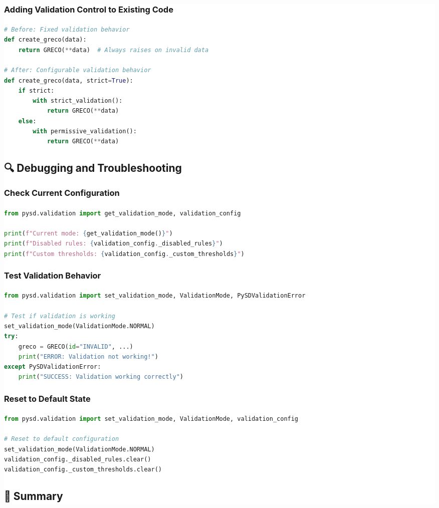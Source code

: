 ### Adding Validation Control to Existing Code
```python
# Before: Fixed validation behavior
def create_greco(data):
    return GRECO(**data)  # Always raises on invalid data

# After: Configurable validation behavior
def create_greco(data, strict=True):
    if strict:
        with strict_validation():
            return GRECO(**data)
    else:
        with permissive_validation():
            return GRECO(**data)
```

## 🔍 Debugging and Troubleshooting

### Check Current Configuration
```python
from pysd.validation import get_validation_mode, validation_config

print(f"Current mode: {get_validation_mode()}")
print(f"Disabled rules: {validation_config._disabled_rules}")
print(f"Custom thresholds: {validation_config._custom_thresholds}")
```

### Test Validation Behavior
```python
from pysd.validation import set_validation_mode, ValidationMode, PySDValidationError

# Test if validation is working
set_validation_mode(ValidationMode.NORMAL)
try:
    greco = GRECO(id="INVALID", ...)
    print("ERROR: Validation not working!")
except PySDValidationError:
    print("SUCCESS: Validation working correctly")
```

### Reset to Default State
```python
from pysd.validation import set_validation_mode, ValidationMode, validation_config

# Reset to default configuration
set_validation_mode(ValidationMode.NORMAL)
validation_config._disabled_rules.clear()
validation_config._custom_thresholds.clear()
```

## 🎉 Summary
